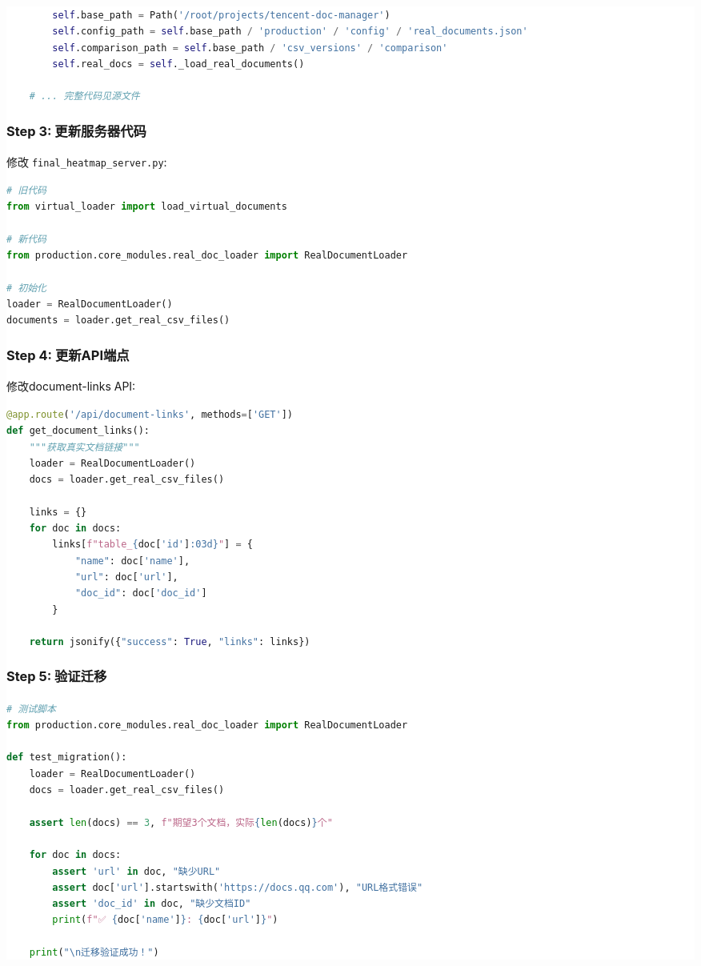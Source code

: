 ```python
        self.base_path = Path('/root/projects/tencent-doc-manager')
        self.config_path = self.base_path / 'production' / 'config' / 'real_documents.json'
        self.comparison_path = self.base_path / 'csv_versions' / 'comparison'
        self.real_docs = self._load_real_documents()
    
    # ... 完整代码见源文件
```

### Step 3: 更新服务器代码

修改 `final_heatmap_server.py`:

```python
# 旧代码
from virtual_loader import load_virtual_documents

# 新代码
from production.core_modules.real_doc_loader import RealDocumentLoader

# 初始化
loader = RealDocumentLoader()
documents = loader.get_real_csv_files()
```

### Step 4: 更新API端点

修改document-links API:

```python
@app.route('/api/document-links', methods=['GET'])
def get_document_links():
    """获取真实文档链接"""
    loader = RealDocumentLoader()
    docs = loader.get_real_csv_files()
    
    links = {}
    for doc in docs:
        links[f"table_{doc['id']:03d}"] = {
            "name": doc['name'],
            "url": doc['url'],
            "doc_id": doc['doc_id']
        }
    
    return jsonify({"success": True, "links": links})
```

### Step 5: 验证迁移

```python
# 测试脚本
from production.core_modules.real_doc_loader import RealDocumentLoader

def test_migration():
    loader = RealDocumentLoader()
    docs = loader.get_real_csv_files()
    
    assert len(docs) == 3, f"期望3个文档，实际{len(docs)}个"
    
    for doc in docs:
        assert 'url' in doc, "缺少URL"
        assert doc['url'].startswith('https://docs.qq.com'), "URL格式错误"
        assert 'doc_id' in doc, "缺少文档ID"
        print(f"✅ {doc['name']}: {doc['url']}")
    
    print("\n迁移验证成功！")
```